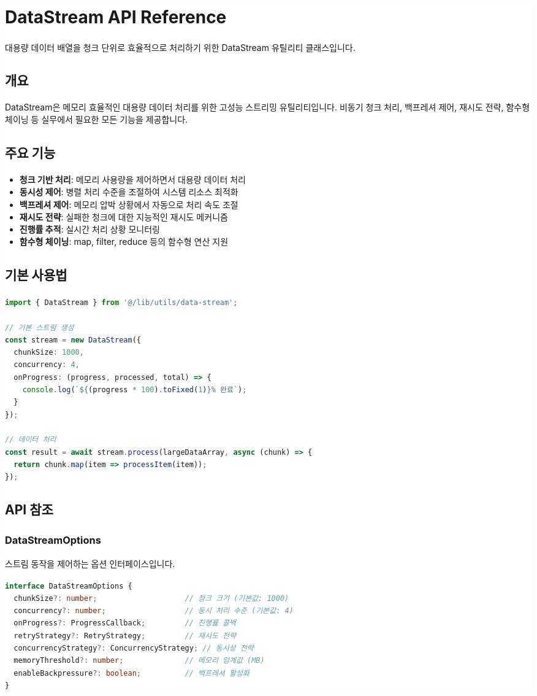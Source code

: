# DataStream API Reference

대용량 데이터 배열을 청크 단위로 효율적으로 처리하기 위한 DataStream 유틸리티 클래스입니다.

## 개요

DataStream은 메모리 효율적인 대용량 데이터 처리를 위한 고성능 스트리밍 유틸리티입니다. 비동기 청크 처리, 백프레셔 제어, 재시도 전략, 함수형 체이닝 등 실무에서 필요한 모든 기능을 제공합니다.

## 주요 기능

- **청크 기반 처리**: 메모리 사용량을 제어하면서 대용량 데이터 처리
- **동시성 제어**: 병렬 처리 수준을 조절하여 시스템 리소스 최적화
- **백프레셔 제어**: 메모리 압박 상황에서 자동으로 처리 속도 조절
- **재시도 전략**: 실패한 청크에 대한 지능적인 재시도 메커니즘
- **진행률 추적**: 실시간 처리 상황 모니터링
- **함수형 체이닝**: map, filter, reduce 등의 함수형 연산 지원

## 기본 사용법

```typescript
import { DataStream } from '@/lib/utils/data-stream';

// 기본 스트림 생성
const stream = new DataStream({
  chunkSize: 1000,
  concurrency: 4,
  onProgress: (progress, processed, total) => {
    console.log(`${(progress * 100).toFixed(1)}% 완료`);
  }
});

// 데이터 처리
const result = await stream.process(largeDataArray, async (chunk) => {
  return chunk.map(item => processItem(item));
});
```

## API 참조

### DataStreamOptions

스트림 동작을 제어하는 옵션 인터페이스입니다.

```typescript
interface DataStreamOptions {
  chunkSize?: number;                    // 청크 크기 (기본값: 1000)
  concurrency?: number;                  // 동시 처리 수준 (기본값: 4)
  onProgress?: ProgressCallback;         // 진행률 콜백
  retryStrategy?: RetryStrategy;         // 재시도 전략
  concurrencyStrategy?: ConcurrencyStrategy; // 동시성 전략
  memoryThreshold?: number;              // 메모리 임계값 (MB)
  enableBackpressure?: boolean;          // 백프레셔 활성화
}
```
